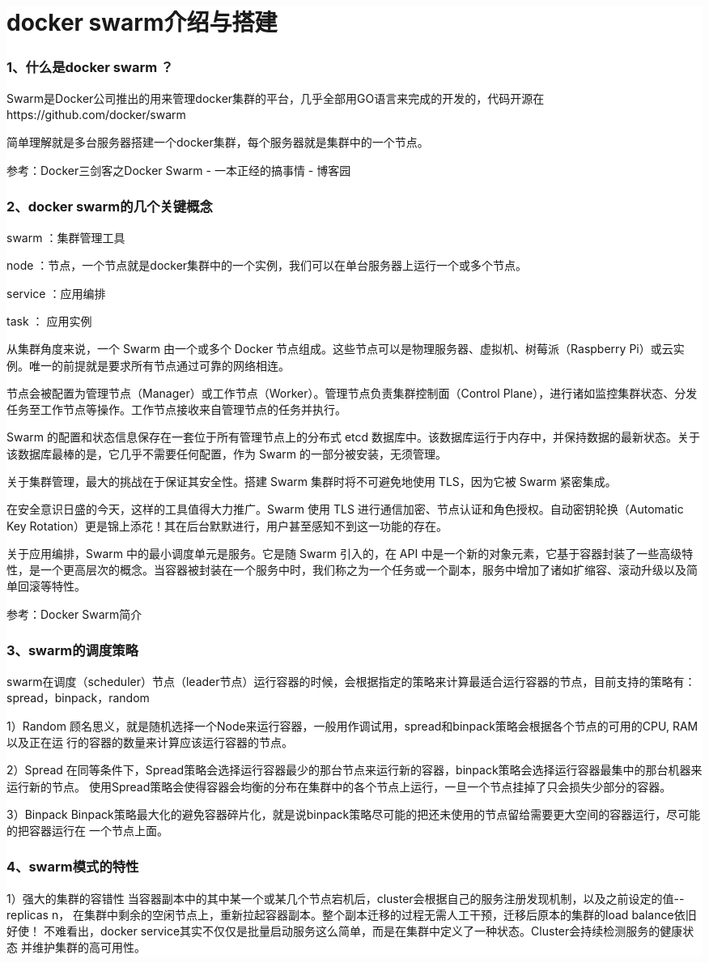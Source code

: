 # docker  swarm介绍与搭建

### 1、什么是docker swarm ？

Swarm是Docker公司推出的用来管理docker集群的平台，几乎全部用GO语言来完成的开发的，代码开源在https://github.com/docker/swarm

简单理解就是多台服务器搭建一个docker集群，每个服务器就是集群中的一个节点。

参考：Docker三剑客之Docker Swarm - 一本正经的搞事情 - 博客园

### 2、docker swarm的几个关键概念

swarm ：集群管理工具

node ：节点，一个节点就是docker集群中的一个实例，我们可以在单台服务器上运行一个或多个节点。

service ：应用编排

task ： 应用实例

从集群角度来说，一个 Swarm 由一个或多个 Docker 节点组成。这些节点可以是物理服务器、虚拟机、树莓派（Raspberry Pi）或云实例。唯一的前提就是要求所有节点通过可靠的网络相连。

节点会被配置为管理节点（Manager）或工作节点（Worker）。管理节点负责集群控制面（Control Plane），进行诸如监控集群状态、分发任务至工作节点等操作。工作节点接收来自管理节点的任务并执行。

Swarm 的配置和状态信息保存在一套位于所有管理节点上的分布式 etcd 数据库中。该数据库运行于内存中，并保持数据的最新状态。关于该数据库最棒的是，它几乎不需要任何配置，作为 Swarm 的一部分被安装，无须管理。

关于集群管理，最大的挑战在于保证其安全性。搭建 Swarm 集群时将不可避免地使用 TLS，因为它被 Swarm 紧密集成。

在安全意识日盛的今天，这样的工具值得大力推广。Swarm 使用 TLS 进行通信加密、节点认证和角色授权。自动密钥轮换（Automatic Key Rotation）更是锦上添花！其在后台默默进行，用户甚至感知不到这一功能的存在。

关于应用编排，Swarm 中的最小调度单元是服务。它是随 Swarm 引入的，在 API 中是一个新的对象元素，它基于容器封装了一些高级特性，是一个更高层次的概念。当容器被封装在一个服务中时，我们称之为一个任务或一个副本，服务中增加了诸如扩缩容、滚动升级以及简单回滚等特性。

参考：Docker Swarm简介

### 3、swarm的调度策略

swarm在调度（scheduler）节点（leader节点）运行容器的时候，会根据指定的策略来计算最适合运行容器的节点，目前支持的策略有：spread，binpack，random

1）Random
顾名思义，就是随机选择一个Node来运行容器，一般用作调试用，spread和binpack策略会根据各个节点的可用的CPU, RAM以及正在运
行的容器的数量来计算应该运行容器的节点。

2）Spread
在同等条件下，Spread策略会选择运行容器最少的那台节点来运行新的容器，binpack策略会选择运行容器最集中的那台机器来运行新的节点。
使用Spread策略会使得容器会均衡的分布在集群中的各个节点上运行，一旦一个节点挂掉了只会损失少部分的容器。

3）Binpack
Binpack策略最大化的避免容器碎片化，就是说binpack策略尽可能的把还未使用的节点留给需要更大空间的容器运行，尽可能的把容器运行在
一个节点上面。

### 4、swarm模式的特性

1）强大的集群的容错性
当容器副本中的其中某一个或某几个节点宕机后，cluster会根据自己的服务注册发现机制，以及之前设定的值--replicas n，
在集群中剩余的空闲节点上，重新拉起容器副本。整个副本迁移的过程无需人工干预，迁移后原本的集群的load balance依旧好使！
不难看出，docker service其实不仅仅是批量启动服务这么简单，而是在集群中定义了一种状态。Cluster会持续检测服务的健康状态
并维护集群的高可用性。
